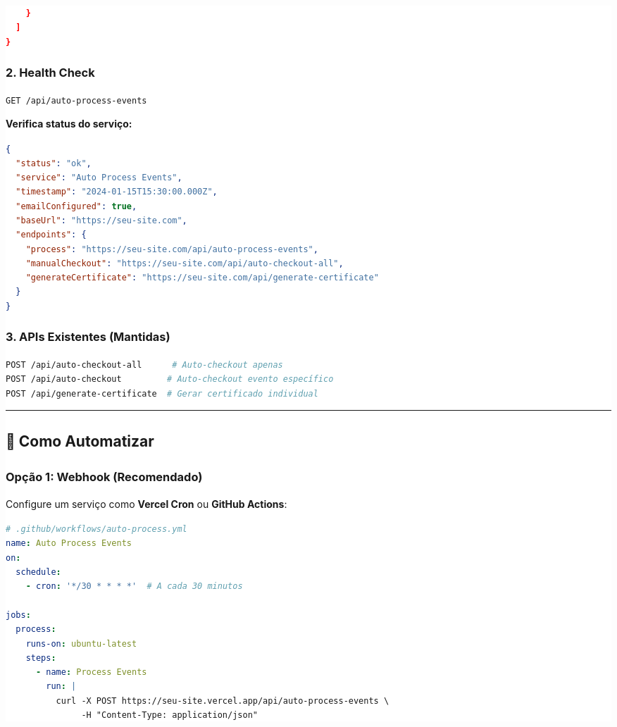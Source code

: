 ```json
    }
  ]
}
```

### **2. Health Check**
```bash
GET /api/auto-process-events
```

**Verifica status do serviço:**
```json
{
  "status": "ok",
  "service": "Auto Process Events",
  "timestamp": "2024-01-15T15:30:00.000Z",
  "emailConfigured": true,
  "baseUrl": "https://seu-site.com",
  "endpoints": {
    "process": "https://seu-site.com/api/auto-process-events",
    "manualCheckout": "https://seu-site.com/api/auto-checkout-all",
    "generateCertificate": "https://seu-site.com/api/generate-certificate"
  }
}
```

### **3. APIs Existentes (Mantidas)**
```bash
POST /api/auto-checkout-all      # Auto-checkout apenas
POST /api/auto-checkout         # Auto-checkout evento específico
POST /api/generate-certificate  # Gerar certificado individual
```

---

## 🔧 **Como Automatizar**

### **Opção 1: Webhook (Recomendado)**

Configure um serviço como **Vercel Cron** ou **GitHub Actions**:

```yaml
# .github/workflows/auto-process.yml
name: Auto Process Events
on:
  schedule:
    - cron: '*/30 * * * *'  # A cada 30 minutos

jobs:
  process:
    runs-on: ubuntu-latest
    steps:
      - name: Process Events
        run: |
          curl -X POST https://seu-site.vercel.app/api/auto-process-events \
               -H "Content-Type: application/json"
```
